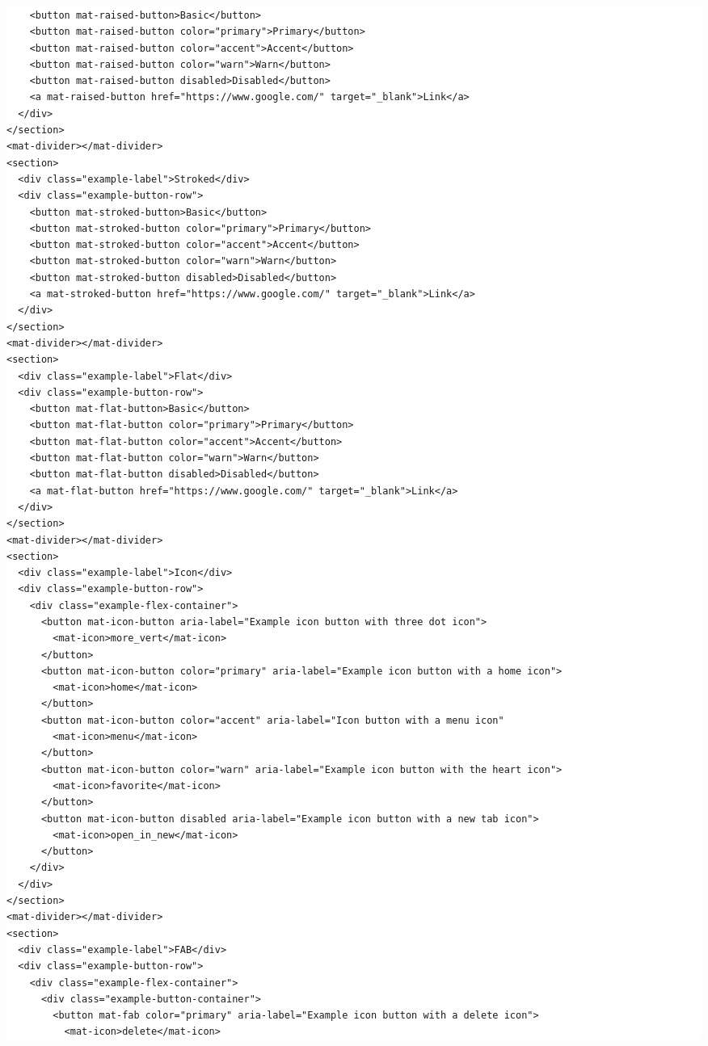 ```
    <button mat-raised-button>Basic</button>
    <button mat-raised-button color="primary">Primary</button>
    <button mat-raised-button color="accent">Accent</button>
    <button mat-raised-button color="warn">Warn</button>
    <button mat-raised-button disabled>Disabled</button>
    <a mat-raised-button href="https://www.google.com/" target="_blank">Link</a>
  </div>
</section>
<mat-divider></mat-divider>
<section>
  <div class="example-label">Stroked</div>
  <div class="example-button-row">
    <button mat-stroked-button>Basic</button>
    <button mat-stroked-button color="primary">Primary</button>
    <button mat-stroked-button color="accent">Accent</button>
    <button mat-stroked-button color="warn">Warn</button>
    <button mat-stroked-button disabled>Disabled</button>
    <a mat-stroked-button href="https://www.google.com/" target="_blank">Link</a>
  </div>
</section>
<mat-divider></mat-divider>
<section>
  <div class="example-label">Flat</div>
  <div class="example-button-row">
    <button mat-flat-button>Basic</button>
    <button mat-flat-button color="primary">Primary</button>
    <button mat-flat-button color="accent">Accent</button>
    <button mat-flat-button color="warn">Warn</button>
    <button mat-flat-button disabled>Disabled</button>
    <a mat-flat-button href="https://www.google.com/" target="_blank">Link</a>
  </div>
</section>
<mat-divider></mat-divider>
<section>
  <div class="example-label">Icon</div>
  <div class="example-button-row">
    <div class="example-flex-container">
      <button mat-icon-button aria-label="Example icon button with three dot icon">
        <mat-icon>more_vert</mat-icon>
      </button>
      <button mat-icon-button color="primary" aria-label="Example icon button with a home icon">
        <mat-icon>home</mat-icon>
      </button>
      <button mat-icon-button color="accent" aria-label="Icon button with a menu icon"
        <mat-icon>menu</mat-icon>
      </button>
      <button mat-icon-button color="warn" aria-label="Example icon button with the heart icon">
        <mat-icon>favorite</mat-icon>
      </button>
      <button mat-icon-button disabled aria-label="Example icon button with a new tab icon">
        <mat-icon>open_in_new</mat-icon>
      </button>
    </div>
  </div>
</section>
<mat-divider></mat-divider>
<section>
  <div class="example-label">FAB</div>
  <div class="example-button-row">
    <div class="example-flex-container">
      <div class="example-button-container">
        <button mat-fab color="primary" aria-label="Example icon button with a delete icon">
          <mat-icon>delete</mat-icon>
```